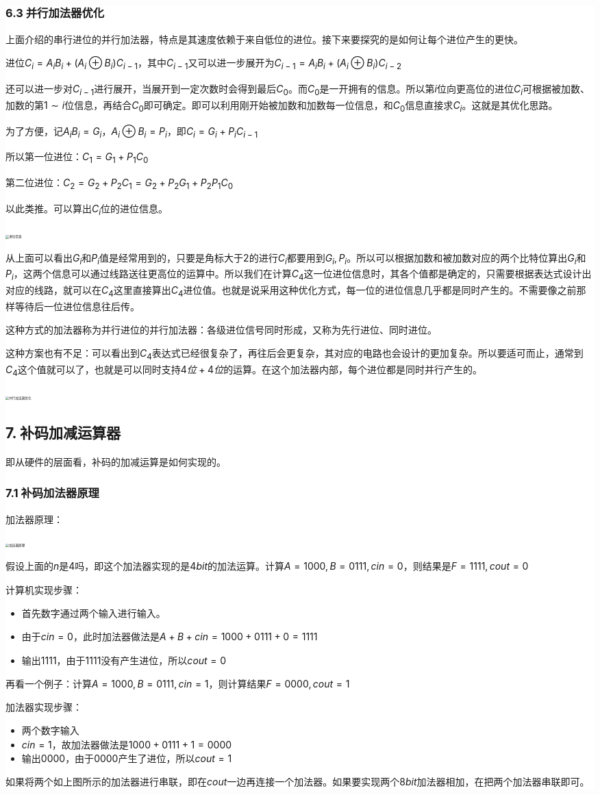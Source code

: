 ### 6.3 并行加法器优化

上面介绍的串行进位的并行加法器，特点是其速度依赖于来自低位的进位。接下来要探究的是如何让每个进位产生的更快。

进位$C_i=A_iB_i+(A_i\oplus B_i)C_{i-1}$，其中$C_{i-1}$又可以进一步展开为$C_{i-1}=A_iB_i+(A_i\oplus B_i)C_{i-2}$

还可以进一步对$C_{i-1}$进行展开，当展开到一定次数时会得到最后$C_0$。而$C_0$是一开拥有的信息。所以第$i$位向更高位的进位$C_i$可根据被加数、加数的第$1\sim i$位信息，再结合$C_0$即可确定。即可以利用刚开始被加数和加数每一位信息，和$C_0$信息直接求$C_i$。这就是其优化思路。

为了方便，记$A_iB_i=G_i$，$A_i\oplus B_i=P_i$，即$C_i=G_i+P_iC_{i-1}$

所以第一位进位：$C_1=G_1+P_1C_0$

第二位进位：$C_2=G_2+P_2C_1=G_2+P_2G_1+P_2P_1C_0$

以此类推。可以算出$C_i$位的进位信息。

<img src="https://image.sybblogs.fun/img-common/202401101739812.png" alt="进位信息" style="zoom:33%;" />

从上面可以看出$G_i$和$P_i$值是经常用到的，只要是角标大于$2$的进行$C_i$都要用到$G_i,P_i$。所以可以根据加数和被加数对应的两个比特位算出$G_i$和$P_i$，这两个信息可以通过线路送往更高位的运算中。所以我们在计算$C_4$这一位进位信息时，其各个值都是确定的，只需要根据表达式设计出对应的线路，就可以在$C_4$这里直接算出$C_4$进位值。也就是说采用这种优化方式，每一位的进位信息几乎都是同时产生的。不需要像之前那样等待后一位进位信息往后传。

这种方式的加法器称为并行进位的并行加法器：各级进位信号同时形成，又称为先行进位、同时进位。

这种方案也有不足：可以看出到$C_4$表达式已经很复杂了，再往后会更复杂，其对应的电路也会设计的更加复杂。所以要适可而止，通常到$C_4$这个值就可以了，也就是可以同时支持$4位+4位$的运算。在这个加法器内部，每个进位都是同时并行产生的。

<img src="https://image.sybblogs.fun/img-common/202401101750677.png" alt="并行加法器优化" style="zoom:33%;" />

## 7. 补码加减运算器

即从硬件的层面看，补码的加减运算是如何实现的。

### 7.1 补码加法器原理

加法器原理：

<img src="https://image.sybblogs.fun/img-common/202401101755349.png" alt="加法器原理" style="zoom:33%;" />

假设上面的$n$是$4$吗，即这个加法器实现的是$4bit$的加法运算。计算$A=1000,B=0111,cin=0$，则结果是$F=1111,cout=0$

计算机实现步骤：

- 首先数字通过两个输入进行输入。
- 由于$cin=0$，此时加法器做法是$A+B+cin=1000+0111+0=1111$ 

- 输出$1111$，由于$1111$没有产生进位，所以$cout=0$

再看一个例子：计算$A=1000,B=0111,cin=1$，则计算结果$F=0000,cout=1$

加法器实现步骤：

- 两个数字输入
- $cin=1$，故加法器做法是$1000+0111+1=0000$
- 输出$0000$，由于$0000$产生了进位，所以$cout=1$

如果将两个如上图所示的加法器进行串联，即在$cout$一边再连接一个加法器。如果要实现两个$8bit$加法器相加，在把两个加法器串联即可。
